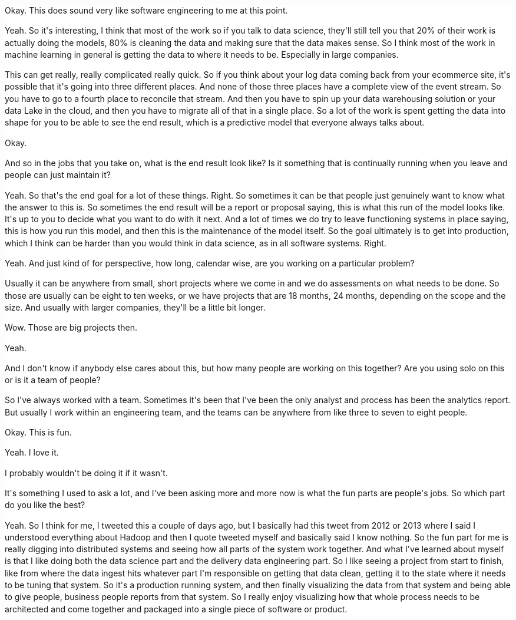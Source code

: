 Okay. This does sound very like software engineering to me at this point.

Yeah. So it's interesting, I think that most of the work so if you talk to data science, they'll still tell you that 20% of their work is actually doing the models, 80% is cleaning the data and making sure that the data makes sense. So I think most of the work in machine learning in general is getting the data to where it needs to be. Especially in large companies.

This can get really, really complicated really quick. So if you think about your log data coming back from your ecommerce site, it's possible that it's going into three different places. And none of those three places have a complete view of the event stream. So you have to go to a fourth place to reconcile that stream. And then you have to spin up your data warehousing solution or your data Lake in the cloud, and then you have to migrate all of that in a single place. So a lot of the work is spent getting the data into shape for you to be able to see the end result, which is a predictive model that everyone always talks about.

Okay.

And so in the jobs that you take on, what is the end result look like? Is it something that is continually running when you leave and people can just maintain it?

Yeah. So that's the end goal for a lot of these things. Right. So sometimes it can be that people just genuinely want to know what the answer to this is. So sometimes the end result will be a report or proposal saying, this is what this run of the model looks like. It's up to you to decide what you want to do with it next. And a lot of times we do try to leave functioning systems in place saying, this is how you run this model, and then this is the maintenance of the model itself. So the goal ultimately is to get into production, which I think can be harder than you would think in data science, as in all software systems. Right.

Yeah. And just kind of for perspective, how long, calendar wise, are you working on a particular problem?

Usually it can be anywhere from small, short projects where we come in and we do assessments on what needs to be done. So those are usually can be eight to ten weeks, or we have projects that are 18 months, 24 months, depending on the scope and the size. And usually with larger companies, they'll be a little bit longer.

Wow. Those are big projects then.

Yeah.

And I don't know if anybody else cares about this, but how many people are working on this together? Are you using solo on this or is it a team of people?

So I've always worked with a team. Sometimes it's been that I've been the only analyst and process has been the analytics report. But usually I work within an engineering team, and the teams can be anywhere from like three to seven to eight people.

Okay. This is fun.

Yeah. I love it.

I probably wouldn't be doing it if it wasn't.

It's something I used to ask a lot, and I've been asking more and more now is what the fun parts are people's jobs. So which part do you like the best?

Yeah. So I think for me, I tweeted this a couple of days ago, but I basically had this tweet from 2012 or 2013 where I said I understood everything about Hadoop and then I quote tweeted myself and basically said I know nothing. So the fun part for me is really digging into distributed systems and seeing how all parts of the system work together. And what I've learned about myself is that I like doing both the data science part and the delivery data engineering part. So I like seeing a project from start to finish, like from where the data ingest hits whatever part I'm responsible on getting that data clean, getting it to the state where it needs to be tuning that system. So it's a production running system, and then finally visualizing the data from that system and being able to give people, business people reports from that system. So I really enjoy visualizing how that whole process needs to be architected and come together and packaged into a single piece of software or product.
